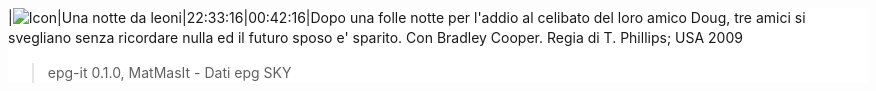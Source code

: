 |![Icon](https://guidatv.sky.it/uuid/9762a19c-e628-48c7-ab04-c1b21941a46a/cover?md5ChecksumParam=88259451bd0c66091a95a4689315e900)|Una notte da leoni|22:33:16|00:42:16|Dopo una folle notte per l&#039;addio al celibato del loro amico Doug, tre amici si svegliano senza ricordare nulla ed il futuro sposo e&#039; sparito. Con Bradley Cooper. Regia di T. Phillips; USA 2009



 > epg-it 0.1.0, MatMasIt - Dati epg SKY